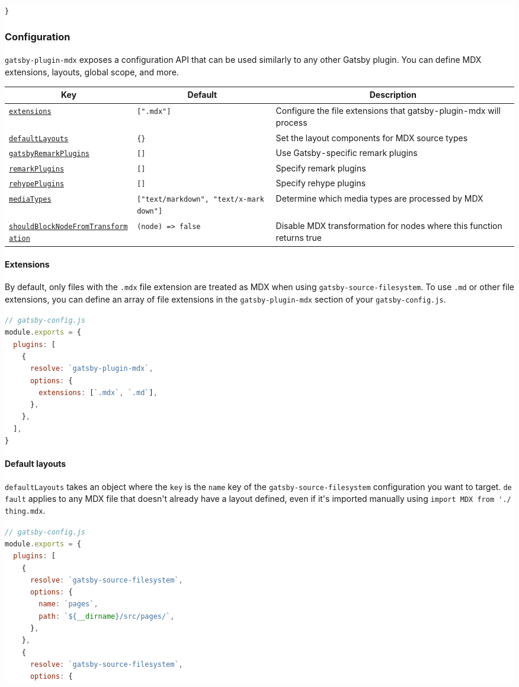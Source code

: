 ```js
}
```

### Configuration

`gatsby-plugin-mdx` exposes a configuration API that can be used similarly to
any other Gatsby plugin. You can define MDX extensions, layouts, global
scope, and more.

| Key                                                                       | Default                                | Description                                                           |
| ------------------------------------------------------------------------- | -------------------------------------- | --------------------------------------------------------------------- |
| [`extensions`](#extensions)                                               | `[".mdx"]`                             | Configure the file extensions that gatsby-plugin-mdx will process     |
| [`defaultLayouts`](#default-layouts)                                      | `{}`                                   | Set the layout components for MDX source types                        |
| [`gatsbyRemarkPlugins`](#gatsby-remark-plugins)                           | `[]`                                   | Use Gatsby-specific remark plugins                                    |
| [`remarkPlugins`](#remark-plugins)                                        | `[]`                                   | Specify remark plugins                                                |
| [`rehypePlugins`](#rehype-plugins)                                        | `[]`                                   | Specify rehype plugins                                                |
| [`mediaTypes`](#media-types)                                              | `["text/markdown", "text/x-markdown"]` | Determine which media types are processed by MDX                      |
| [`shouldBlockNodeFromTransformation`](#shouldblocknodefromtransformation) | `(node) => false`                      | Disable MDX transformation for nodes where this function returns true |

#### Extensions

By default, only files with the `.mdx` file extension are treated as MDX when
using `gatsby-source-filesystem`. To use `.md` or other file extensions, you can
define an array of file extensions in the `gatsby-plugin-mdx` section of your
`gatsby-config.js`.

```js
// gatsby-config.js
module.exports = {
  plugins: [
    {
      resolve: `gatsby-plugin-mdx`,
      options: {
        extensions: [`.mdx`, `.md`],
      },
    },
  ],
}
```

#### Default layouts

`defaultLayouts` takes an object where the `key` is the `name` key of
the `gatsby-source-filesystem` configuration you want to
target. `default` applies to any MDX file that doesn't already have a
layout defined, even if it's imported manually using `import MDX from './thing.mdx`.

```js
// gatsby-config.js
module.exports = {
  plugins: [
    {
      resolve: `gatsby-source-filesystem`,
      options: {
        name: `pages`,
        path: `${__dirname}/src/pages/`,
      },
    },
    {
      resolve: `gatsby-source-filesystem`,
      options: {
```